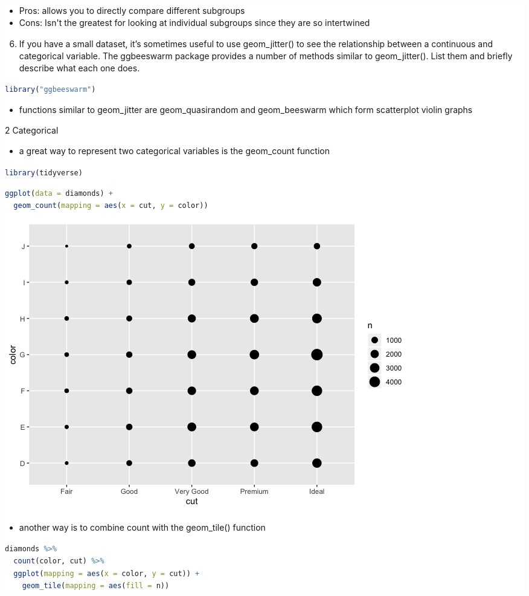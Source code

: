   - Pros: allows you to directly compare different subgroups
  - Cons: Isn't the greatest for looking at individual subgroups since they are so intertwined  
6. If you have a small dataset, it’s sometimes useful to use geom_jitter() to see the relationship between a continuous and categorical variable. The ggbeeswarm package provides a number of methods similar to geom_jitter(). List them and briefly describe what each one does.

```r
library("ggbeeswarm")
```
- functions similar to geom_jitter are geom_quasirandom and geom_beeswarm which form scatterplot violin graphs 

2 Categorical   
- a great way to represent two categorical variables is the geom_count function

```r
library(tidyverse)
```

```r
ggplot(data = diamonds) +
  geom_count(mapping = aes(x = cut, y = color))
```

![](Week_4_files/figure-html/unnamed-chunk-30-1.png)

- another way is to combine count with the geom_tile() function 

```r
diamonds %>% 
  count(color, cut) %>%  
  ggplot(mapping = aes(x = color, y = cut)) +
    geom_tile(mapping = aes(fill = n))
```
